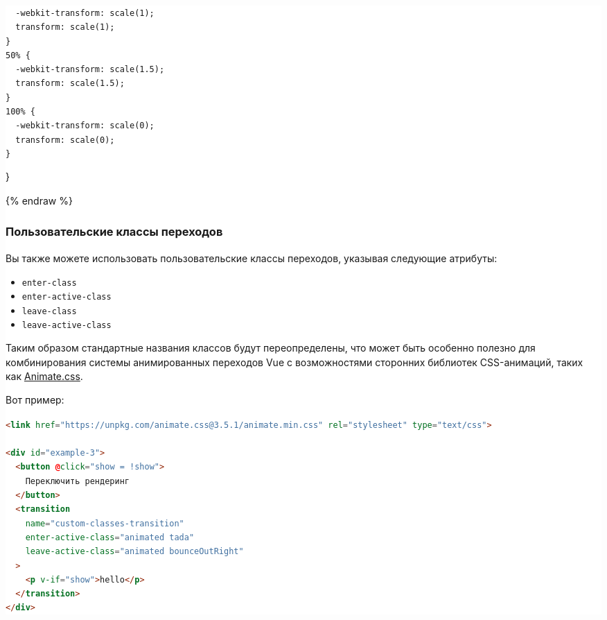       -webkit-transform: scale(1);
      transform: scale(1);
    }
    50% {
      -webkit-transform: scale(1.5);
      transform: scale(1.5);
    }
    100% {
      -webkit-transform: scale(0);
      transform: scale(0);
    }
  }
</style>
<script>
new Vue({
  el: '#example-2',
  data: {
    show: true
  }
})
</script>
{% endraw %}

### Пользовательские классы переходов

Вы также можете использовать пользовательские классы переходов, указывая следующие атрибуты:

- `enter-class`
- `enter-active-class`
- `leave-class`
- `leave-active-class`

Таким образом стандартные названия классов будут переопределены, что может быть особенно полезно для комбинирования системы анимированных переходов Vue с возможностями сторонних библиотек CSS-анимаций, таких как [Animate.css](https://daneden.github.io/animate.css/).

Вот пример:

``` html
<link href="https://unpkg.com/animate.css@3.5.1/animate.min.css" rel="stylesheet" type="text/css">

<div id="example-3">
  <button @click="show = !show">
    Переключить рендеринг
  </button>
  <transition
    name="custom-classes-transition"
    enter-active-class="animated tada"
    leave-active-class="animated bounceOutRight"
  >
    <p v-if="show">hello</p>
  </transition>
</div>
```
